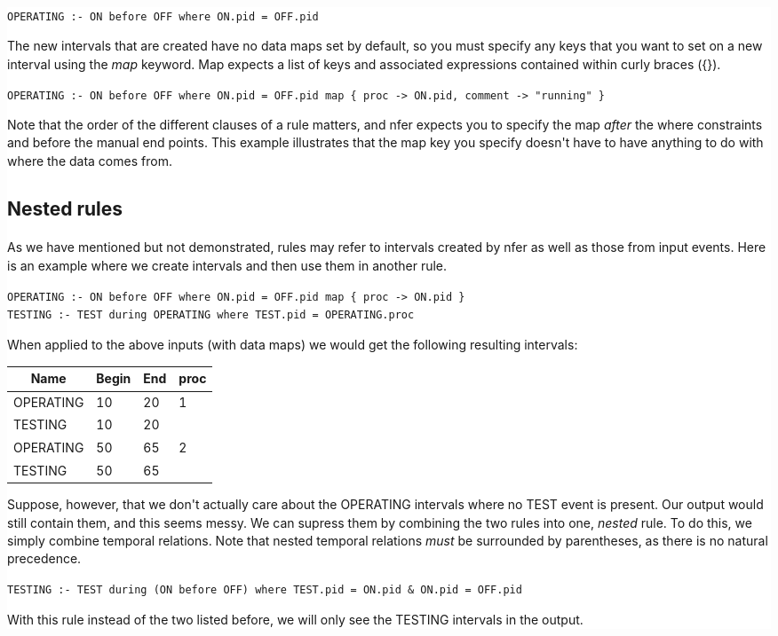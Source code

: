 ```
OPERATING :- ON before OFF where ON.pid = OFF.pid
```

The new intervals that are created have no data maps set by default, 
so you must specify any keys that you want to set on a new interval
using the _map_ keyword.  Map expects a list of keys and associated
expressions contained within curly braces ({}).

```
OPERATING :- ON before OFF where ON.pid = OFF.pid map { proc -> ON.pid, comment -> "running" }
```

Note that the order of the different clauses of a rule matters, and 
nfer expects you to specify the map _after_ the where constraints and
before the manual end points.  This example illustrates that the map
key you specify doesn't have to have anything to do with where the data
comes from.

## Nested rules

As we have mentioned but not demonstrated, rules may refer to intervals
created by nfer as well as those from input events.  Here is an example
where we create intervals and then use them in another rule.

```
OPERATING :- ON before OFF where ON.pid = OFF.pid map { proc -> ON.pid }
TESTING :- TEST during OPERATING where TEST.pid = OPERATING.proc
```

When applied to the above inputs (with data maps) we would get the 
following resulting intervals:

| Name      | Begin | End | proc |
| --------- | ----- | --- | ---- |
| OPERATING | 10    | 20  | 1    |
| TESTING   | 10    | 20  |      |
| OPERATING | 50    | 65  | 2    |
| TESTING   | 50    | 65  |      |

Suppose, however, that we don't actually care about the OPERATING 
intervals where no TEST event is present.  Our output would still
contain them, and this seems messy.  We can supress them by 
combining the two rules into one, _nested_ rule.  To do this, 
we simply combine temporal relations.  Note that nested temporal
relations *must* be surrounded by parentheses, as there is no
natural precedence.

```
TESTING :- TEST during (ON before OFF) where TEST.pid = ON.pid & ON.pid = OFF.pid
```

With this rule instead of the two listed before, we will only see
the TESTING intervals in the output.
